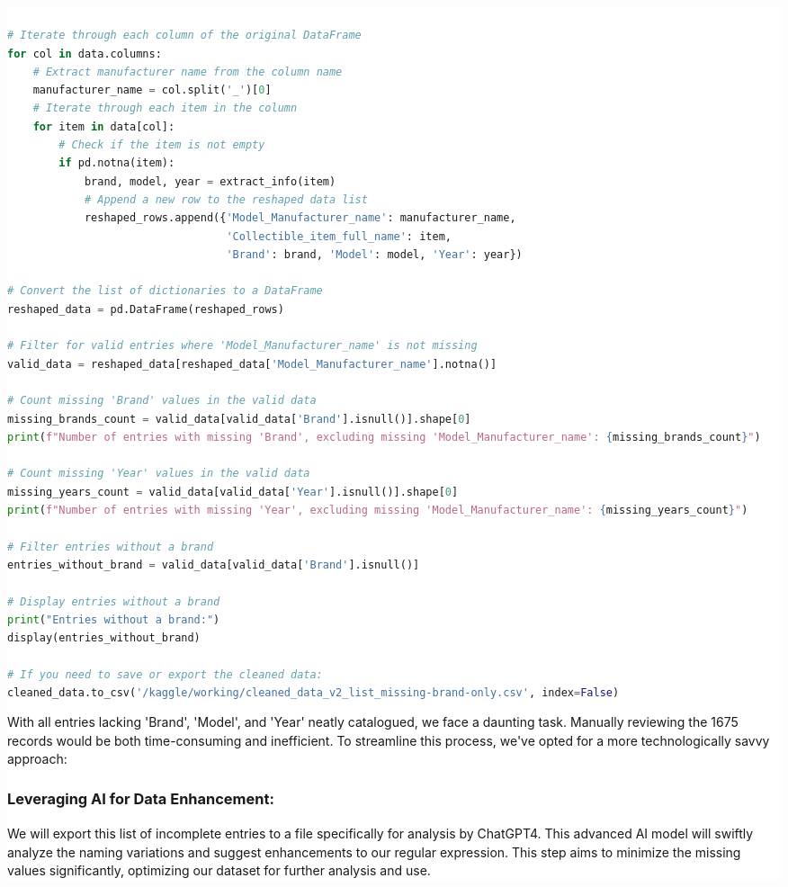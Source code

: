 ```python

# Iterate through each column of the original DataFrame
for col in data.columns:
    # Extract manufacturer name from the column name
    manufacturer_name = col.split('_')[0]
    # Iterate through each item in the column
    for item in data[col]:
        # Check if the item is not empty
        if pd.notna(item):
            brand, model, year = extract_info(item)
            # Append a new row to the reshaped data list
            reshaped_rows.append({'Model_Manufacturer_name': manufacturer_name,
                                  'Collectible_item_full_name': item,
                                  'Brand': brand, 'Model': model, 'Year': year})

# Convert the list of dictionaries to a DataFrame
reshaped_data = pd.DataFrame(reshaped_rows)

# Filter for valid entries where 'Model_Manufacturer_name' is not missing
valid_data = reshaped_data[reshaped_data['Model_Manufacturer_name'].notna()]

# Count missing 'Brand' values in the valid data
missing_brands_count = valid_data[valid_data['Brand'].isnull()].shape[0]
print(f"Number of entries with missing 'Brand', excluding missing 'Model_Manufacturer_name': {missing_brands_count}")

# Count missing 'Year' values in the valid data
missing_years_count = valid_data[valid_data['Year'].isnull()].shape[0]
print(f"Number of entries with missing 'Year', excluding missing 'Model_Manufacturer_name': {missing_years_count}")

# Filter entries without a brand
entries_without_brand = valid_data[valid_data['Brand'].isnull()]

# Display entries without a brand
print("Entries without a brand:")
display(entries_without_brand)

# If you need to save or export the cleaned data:
cleaned_data.to_csv('/kaggle/working/cleaned_data_v2_list_missing-brand-only.csv', index=False)


```

With all entries lacking 'Brand', 'Model', and 'Year' neatly catalogued, we face a daunting task. Manually reviewing the 1675 records would be both time-consuming and inefficient. To streamline this process, we've opted for a more technologically savvy approach:

### Leveraging AI for Data Enhancement:

We will export this list of incomplete entries to a file specifically for analysis by ChatGPT4. This advanced AI model will swiftly analyze the naming variations and suggest enhancements to our regular expression. This step aims to minimize the missing values significantly, optimizing our dataset for further analysis and use.
